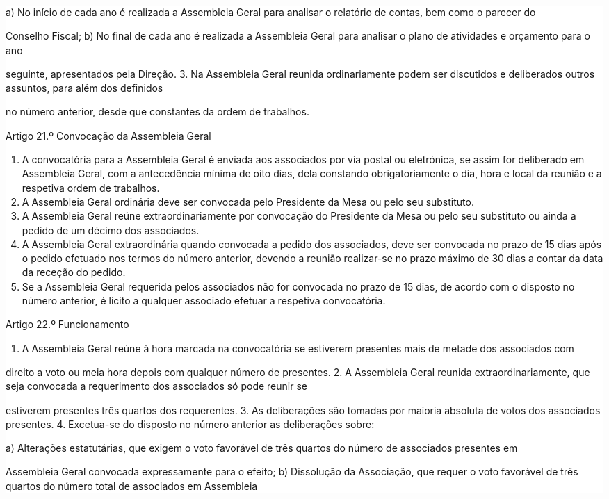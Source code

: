 a) No início de cada ano é realizada a Assembleia Geral para analisar o relatório de contas, bem como o parecer do

Conselho Fiscal;
b) No final de cada ano é realizada a Assembleia Geral para analisar o plano de atividades e orçamento para o ano

seguinte, apresentados pela Direção.
3. Na Assembleia Geral reunida ordinariamente podem ser discutidos e deliberados outros assuntos, para além dos definidos

no número anterior, desde que constantes da ordem de trabalhos.


Artigo 21.º
Convocação da Assembleia Geral


1. A convocatória para a Assembleia Geral é enviada aos associados por via postal ou eletrónica, se assim for deliberado
em Assembleia Geral, com a antecedência mínima de oito dias, dela constando obrigatoriamente o dia, hora e local da
reunião e a respetiva ordem de trabalhos.
2. A Assembleia Geral ordinária deve ser convocada pelo Presidente da Mesa ou pelo seu substituto.
3. A Assembleia Geral reúne extraordinariamente por convocação do Presidente da Mesa ou pelo seu substituto ou ainda a
pedido de um décimo dos associados.
4. A Assembleia Geral extraordinária quando convocada a pedido dos associados, deve ser convocada no prazo de 15 dias
após o pedido efetuado nos termos do número anterior, devendo a reunião realizar-se no prazo máximo de 30 dias a
contar da data da receção do pedido.
5. Se a Assembleia Geral requerida pelos associados não for convocada no prazo de 15 dias, de acordo com o disposto no
número anterior, é lícito a qualquer associado efetuar a respetiva convocatória.


Artigo 22.º
Funcionamento


1. A Assembleia Geral reúne à hora marcada na convocatória se estiverem presentes mais de metade dos associados com

direito a voto ou meia hora depois com qualquer número de presentes.
2. A Assembleia Geral reunida extraordinariamente, que seja convocada a requerimento dos associados só pode reunir se

estiverem presentes três quartos dos requerentes.
3. As deliberações são tomadas por maioria absoluta de votos dos associados presentes.
4. Excetua-se do disposto no número anterior as deliberações sobre:

a) Alterações estatutárias, que exigem o voto favorável de três quartos do número de associados presentes em

Assembleia Geral convocada expressamente para o efeito;
b) Dissolução da Associação, que requer o voto favorável de três quartos do número total de associados em Assembleia

